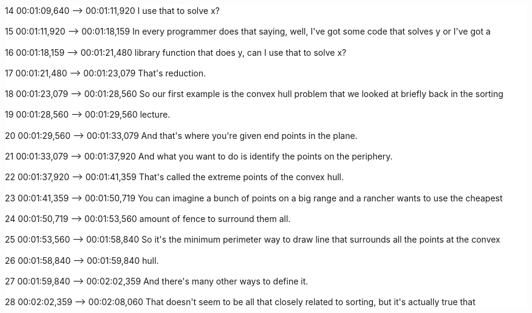 14
00:01:09,640 --> 00:01:11,920
I use that to solve x?

15
00:01:11,920 --> 00:01:18,159
In every programmer does that saying, well, I've got some code that solves y or I've got a

16
00:01:18,159 --> 00:01:21,480
library function that does y, can I use that to solve x?

17
00:01:21,480 --> 00:01:23,079
That's reduction.

18
00:01:23,079 --> 00:01:28,560
So our first example is the convex hull problem that we looked at briefly back in the sorting

19
00:01:28,560 --> 00:01:29,560
lecture.

20
00:01:29,560 --> 00:01:33,079
And that's where you're given end points in the plane.

21
00:01:33,079 --> 00:01:37,920
And what you want to do is identify the points on the periphery.

22
00:01:37,920 --> 00:01:41,359
That's called the extreme points of the convex hull.

23
00:01:41,359 --> 00:01:50,719
You can imagine a bunch of points on a big range and a rancher wants to use the cheapest

24
00:01:50,719 --> 00:01:53,560
amount of fence to surround them all.

25
00:01:53,560 --> 00:01:58,840
So it's the minimum perimeter way to draw line that surrounds all the points at the convex

26
00:01:58,840 --> 00:01:59,840
hull.

27
00:01:59,840 --> 00:02:02,359
And there's many other ways to define it.

28
00:02:02,359 --> 00:02:08,060
That doesn't seem to be all that closely related to sorting, but it's actually true that

